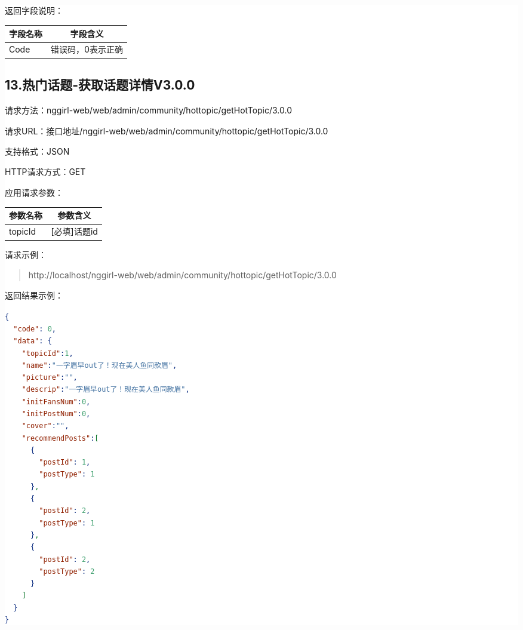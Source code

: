 返回字段说明：

|字段名称|字段含义
|---|---|
|Code	|错误码，0表示正确


<h2 id="13">13.热门话题-获取话题详情V3.0.0</h2>

请求方法：nggirl-web/web/admin/community/hottopic/getHotTopic/3.0.0

请求URL：接口地址/nggirl-web/web/admin/community/hottopic/getHotTopic/3.0.0

支持格式：JSON

HTTP请求方式：GET

应用请求参数：

|参数名称	|参数含义|
|---|---|
|topicId	|[必填]话题id|

请求示例：

> http://localhost/nggirl-web/web/admin/community/hottopic/getHotTopic/3.0.0

返回结果示例：

```json
{
  "code": 0,
  "data": {
    "topicId":1,
    "name":"一字眉早out了！现在美人鱼同款眉",
    "picture":"",
    "descrip":"一字眉早out了！现在美人鱼同款眉",
    "initFansNum":0,
    "initPostNum":0,
    "cover":"",
    "recommendPosts":[
      {
        "postId": 1,
        "postType": 1
      },
      {
        "postId": 2,
        "postType": 1
      },
      {
        "postId": 2,
        "postType": 2
      }
    ]
  }
}
```
